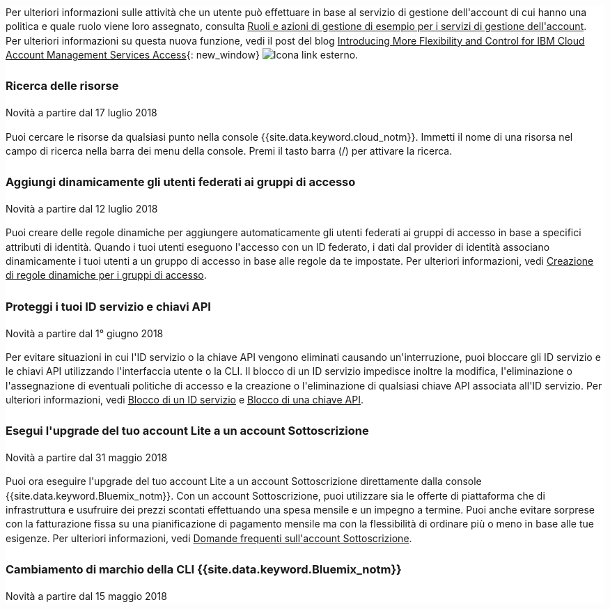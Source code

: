Per ulteriori informazioni sulle attività che un utente può effettuare in base al servizio di gestione dell'account di cui hanno una politica e quale ruolo viene loro assegnato, consulta [Ruoli e azioni di gestione di esempio per i servizi di gestione dell'account](/docs/iam/users_roles.html#platformrolestable2). Per ulteriori informazioni su questa nuova funzione, vedi il post del blog [Introducing More Flexibility and Control for IBM Cloud Account Management Services Access](https://www.ibm.com/blogs/bluemix/2018/11/introducing-more-flexibility-and-control-for-ibm-cloud-account-management-services-access/){: new_window} ![Icona link esterno](../../icons/launch-glyph.svg "Icona link esterno"). 


### Ricerca delle risorse
Novità a partire dal 17 luglio 2018

Puoi cercare le risorse da qualsiasi punto nella console {{site.data.keyword.cloud_notm}}. Immetti il nome di una risorsa nel campo di ricerca nella barra dei menu della console. Premi il tasto barra (/) per attivare la ricerca.

### Aggiungi dinamicamente gli utenti federati ai gruppi di accesso
Novità a partire dal 12 luglio 2018

Puoi creare delle regole dinamiche per aggiungere automaticamente gli utenti federati ai gruppi di accesso in base a specifici attributi di identità. Quando i tuoi utenti eseguono l'accesso con un ID federato, i dati dal provider di identità associano dinamicamente i tuoi utenti a un gruppo di accesso in base alle regole da te impostate. Per ulteriori informazioni, vedi [Creazione di regole dinamiche per i gruppi di accesso](/docs/iam/accessgroup_rules.html#creating-dynamic-rules-for-access-groups).

### Proteggi i tuoi ID servizio e chiavi API
Novità a partire dal 1° giugno 2018

Per evitare situazioni in cui l'ID servizio o la chiave API vengono eliminati causando un'interruzione, puoi bloccare gli ID servizio e le chiavi API utilizzando l'interfaccia utente o la CLI. Il blocco di un ID servizio impedisce inoltre la modifica, l'eliminazione o l'assegnazione di eventuali politiche di accesso e la creazione o l'eliminazione di qualsiasi chiave API associata all'ID servizio. Per ulteriori informazioni, vedi [Blocco di un ID servizio](/docs/iam/serviceid.html#locking-a-service-id) e [Blocco di una chiave API](/docs/iam/userid_keys.html#locking-an-api-key).

### Esegui l'upgrade del tuo account Lite a un account Sottoscrizione
Novità a partire dal 31 maggio 2018

Puoi ora eseguire l'upgrade del tuo account Lite a un account Sottoscrizione direttamente dalla console {{site.data.keyword.Bluemix_notm}}. Con un account Sottoscrizione, puoi utilizzare sia le offerte di piattaforma che di infrastruttura e usufruire dei prezzi scontati effettuando una spesa mensile e un impegno a termine. Puoi anche evitare sorprese con la fatturazione fissa su una pianificazione di pagamento mensile ma con la flessibilità di ordinare più o meno in base alle tue esigenze. Per ulteriori informazioni, vedi [Domande frequenti sull'account Sottoscrizione](/docs/billing-usage/billing-faq.html#subscription-faqs). 

### Cambiamento di marchio della CLI {{site.data.keyword.Bluemix_notm}}
Novità a partire dal 15 maggio 2018
